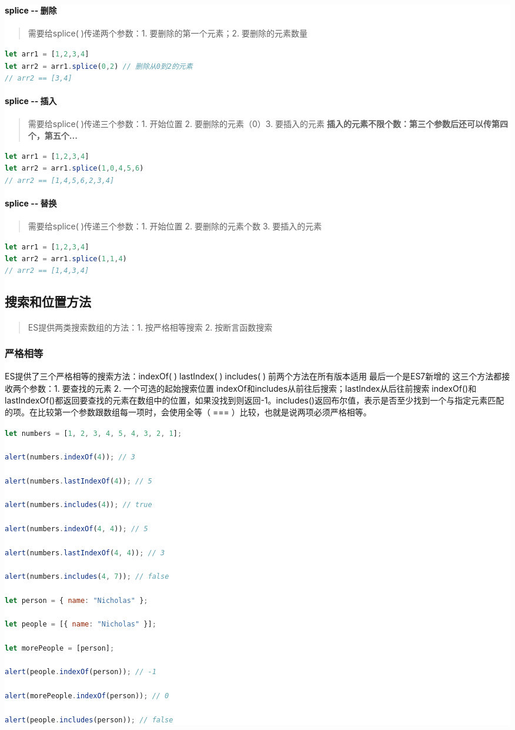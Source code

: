 #### splice -- 删除
> 需要给splice( )传递两个参数：1. 要删除的第一个元素；2. 要删除的元素数量

```js
let arr1 = [1,2,3,4]
let arr2 = arr1.splice(0,2) // 删除从0到2的元素
// arr2 == [3,4]
```

#### splice -- 插入
> 需要给splice( )传递三个参数：1. 开始位置 2. 要删除的元素（0）3. 要插入的元素
> **插入的元素不限个数：第三个参数后还可以传第四个，第五个...**

```js
let arr1 = [1,2,3,4]
let arr2 = arr1.splice(1,0,4,5,6)
// arr2 == [1,4,5,6,2,3,4]
```

#### splice -- 替换
> 需要给splice( )传递三个参数：1. 开始位置 2. 要删除的元素个数 3. 要插入的元素

```js
let arr1 = [1,2,3,4]
let arr2 = arr1.splice(1,1,4)
// arr2 == [1,4,3,4]
```

## 搜索和位置方法
> ES提供两类搜索数组的方法：1. 按严格相等搜索 2. 按断言函数搜索

### 严格相等
ES提供了三个严格相等的搜索方法：indexOf( ) lastIndex( ) includes( )
前两个方法在所有版本适用 最后一个是ES7新增的
这三个方法都接收两个参数：1. 要查找的元素 2. 一个可选的起始搜索位置
indexOf和includes从前往后搜索；lastIndex从后往前搜索
indexOf()和 lastIndexOf()都返回要查找的元素在数组中的位置，如果没找到则返回-1。includes()返回布尔值，表示是否至少找到一个与指定元素匹配的项。在比较第一个参数跟数组每一项时，会使用全等（ === ）比较，也就是说两项必须严格相等。

```js
let numbers = [1, 2, 3, 4, 5, 4, 3, 2, 1];

alert(numbers.indexOf(4)); // 3

alert(numbers.lastIndexOf(4)); // 5

alert(numbers.includes(4)); // true

alert(numbers.indexOf(4, 4)); // 5

alert(numbers.lastIndexOf(4, 4)); // 3

alert(numbers.includes(4, 7)); // false

let person = { name: "Nicholas" };

let people = [{ name: "Nicholas" }];

let morePeople = [person];

alert(people.indexOf(person)); // -1

alert(morePeople.indexOf(person)); // 0

alert(people.includes(person)); // false

```

[Symbol.isConcatSpreadable]: true,